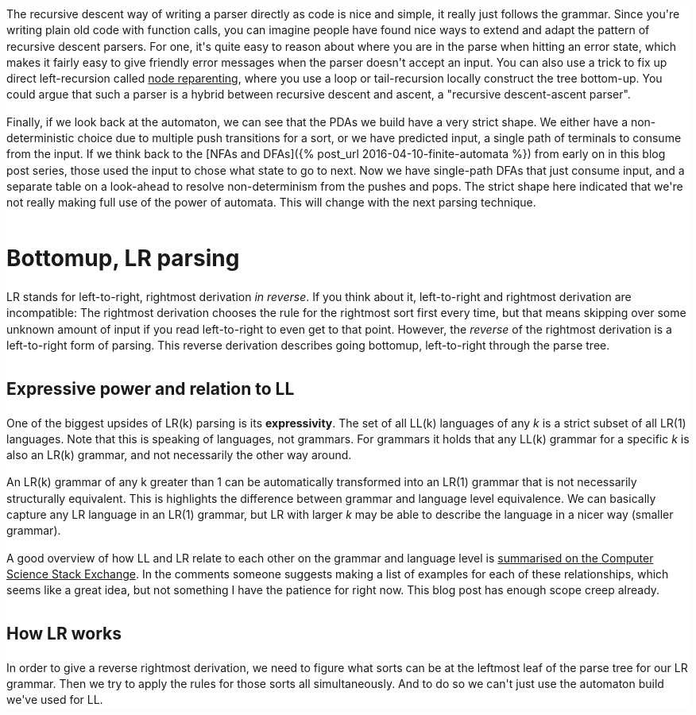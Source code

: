 The recursive descent way of writing a parser directly as code is nice and simple, it really just follows the grammar. Since you're writing plain old code with function calls, you can imagine people have found nice ways to extend and adapt the pattern of recursive descent parsers. For one, it's quite easy to reason about where you are in the parse when hitting an error state, which makes it fairly easy to give friendly error messages when the parser doesn't accept an input. You can also use a trick to fix up direct left-recursion called [node reparenting](https://en.wikipedia.org/wiki/Tail_recursive_parser), where you use a loop or tail-recursion locally construct the tree bottom-up. You could argue that such a parser is a hybrid between recursive descent and ascent, a "recursive descent-ascent parser".

Finally, if we look back at the automaton, we can see that the PDAs we build have a very strict shape. We either have a non-deterministic choice due to multiple push transitions for a sort, or we have predicted input, a single path of terminals to consume from the input. If we think back to the [NFAs and DFAs]({% post_url 2016-04-10-finite-automata %}) from early on in this blog post series, those used the input to chose what state to go to next. Now we have single-path DFAs that just consume input, and a separate table on a look-ahead to resolve non-determinism from the pushes and pops. The strict shape here indicated that we're not really making full use of the power of automata. This will change with the next parsing technique.

# Bottomup, LR parsing

LR stands for left-to-right, rightmost derivation _in reverse_. If you think about it, left-to-right and rightmost derivation are incompatible: The rightmost derivation chooses the rule for the rightmost sort first every time, but that means skipping over some unknown amount of input if you read left-to-right to even get to that point. However, the _reverse_ of the rightmost derivation is a left-to-right form of parsing. This reverse derivation describes going bottomup, left-to-right through the parse tree.

## Expressive power and relation to LL

One of the biggest upsides of LR(k) parsing is its __expressivity__. The set of all LL(k) languages of any _k_ is a strict subset of all LR(1) languages. Note that this is speaking of languages, not grammars. For grammars it holds that any LL(k) grammar for a specific _k_ is also an LR(k) grammar, and not necessarily the other way around.

An LR(k) grammar of any k greater than 1 can be automatically transformed into an LR(1) grammar that is not necessarily structurally equivalent. This is highlights the difference between grammar and language level equivalence. We can basically capture any LR language in an LR(1) grammar, but LR with larger _k_ may be able to describe the language in a nicer way (smaller grammar).

A good overview of how LL and LR relate to each other on the grammar and language level is [summarised on the Computer Science Stack Exchange](https://cs.stackexchange.com/a/48). In the comments someone suggests making a list of examples for each of these relationships, which seems like a great idea, but not something I have the patience for right now. This blog post has enough scope creep already.

## How LR works

In order to give a reverse rightmost derivation, we need to figure what sorts can be at the leftmost leaf of the parse tree for our LR grammar. Then we try to apply the rules for those sorts all simultaneously. And to do so we can't just use the automaton build we've used for LL.
